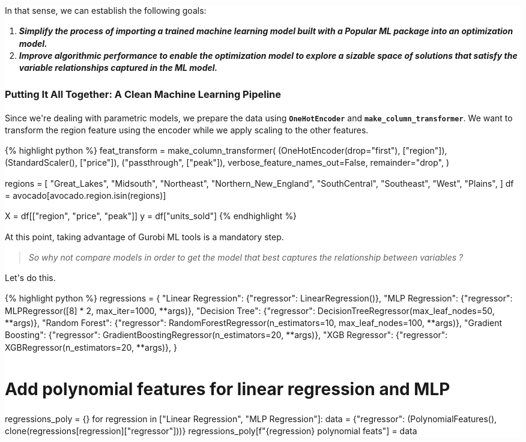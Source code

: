 In that sense, we can establish the following goals:

1. ***Simplify the process of importing a trained machine learning model built with a Popular ML package into an optimization model.***
2. ***Improve algorithmic performance to enable the optimization model to explore a sizable space of solutions that satisfy the variable relationships captured in the ML model.***


### Putting It All Together: A Clean Machine Learning Pipeline

Since we're dealing with parametric models, we prepare the data using **`OneHotEncoder`** and **`make_column_transformer`**. We want to transform the region feature using the encoder while we apply scaling to the other features.


{% highlight python %}
feat_transform = make_column_transformer(
    (OneHotEncoder(drop="first"), ["region"]),
    (StandardScaler(), ["price"]),
    ("passthrough", ["peak"]),
    verbose_feature_names_out=False,
    remainder="drop",
)


regions = [
    "Great_Lakes",
    "Midsouth",
    "Northeast",
    "Northern_New_England",
    "SouthCentral",
    "Southeast",
    "West",
    "Plains",
]
df = avocado[avocado.region.isin(regions)]

X = df[["region", "price", "peak"]]
y = df["units_sold"]
{% endhighlight %}


At this point, taking advantage of Gurobi ML tools is a mandatory step. 

> *So why not compare models in order to get the model that best captures the relationship between variables ?*

Let's do this.

{% highlight python %}
regressions = {
    "Linear Regression": {"regressor": LinearRegression()},
    "MLP Regression":    {"regressor": MLPRegressor([8] * 2, max_iter=1000, **args)},
    "Decision Tree":     {"regressor": DecisionTreeRegressor(max_leaf_nodes=50, **args)},
    "Random Forest":     {"regressor": RandomForestRegressor(n_estimators=10, max_leaf_nodes=100, **args)},
    "Gradient Boosting": {"regressor": GradientBoostingRegressor(n_estimators=20, **args)},
    "XGB Regressor":     {"regressor": XGBRegressor(n_estimators=20, **args)},
}

# Add polynomial features for linear regression and MLP

regressions_poly = {}
for regression in ["Linear Regression", "MLP Regression"]:
    data = {"regressor": (PolynomialFeatures(), clone(regressions[regression]["regressor"]))}
    regressions_poly[f"{regression} polynomial feats"] = data
